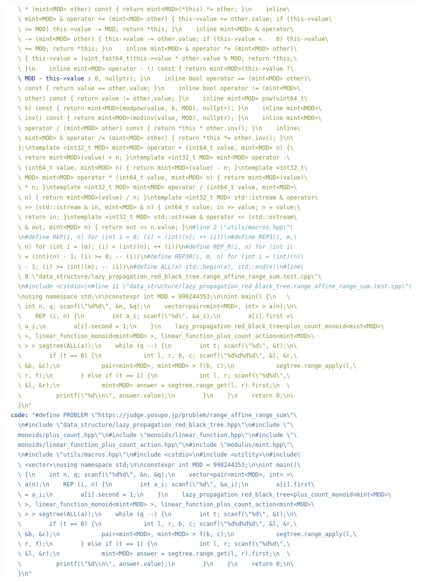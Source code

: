 ```yaml
    \ * (mint<MOD> other) const { return mint<MOD>(*this) *= other; }\n    inline\
    \ mint<MOD> & operator += (mint<MOD> other) { this->value += other.value; if (this->value\
    \ >= MOD) this->value -= MOD; return *this; }\n    inline mint<MOD> & operator\
    \ -= (mint<MOD> other) { this->value -= other.value; if (this->value <    0) this->value\
    \ += MOD; return *this; }\n    inline mint<MOD> & operator *= (mint<MOD> other)\
    \ { this->value = (uint_fast64_t)this->value * other.value % MOD; return *this;\
    \ }\n    inline mint<MOD> operator - () const { return mint<MOD>(this->value ?\
    \ MOD - this->value : 0, nullptr); }\n    inline bool operator == (mint<MOD> other)\
    \ const { return value == other.value; }\n    inline bool operator != (mint<MOD>\
    \ other) const { return value != other.value; }\n    inline mint<MOD> pow(uint64_t\
    \ k) const { return mint<MOD>(modpow(value, k, MOD), nullptr); }\n    inline mint<MOD>\
    \ inv() const { return mint<MOD>(modinv(value, MOD), nullptr); }\n    inline mint<MOD>\
    \ operator / (mint<MOD> other) const { return *this * other.inv(); }\n    inline\
    \ mint<MOD> & operator /= (mint<MOD> other) { return *this *= other.inv(); }\n\
    };\ntemplate <int32_t MOD> mint<MOD> operator + (int64_t value, mint<MOD> n) {\
    \ return mint<MOD>(value) + n; }\ntemplate <int32_t MOD> mint<MOD> operator -\
    \ (int64_t value, mint<MOD> n) { return mint<MOD>(value) - n; }\ntemplate <int32_t\
    \ MOD> mint<MOD> operator * (int64_t value, mint<MOD> n) { return mint<MOD>(value)\
    \ * n; }\ntemplate <int32_t MOD> mint<MOD> operator / (int64_t value, mint<MOD>\
    \ n) { return mint<MOD>(value) / n; }\ntemplate <int32_t MOD> std::istream & operator\
    \ >> (std::istream & in, mint<MOD> & n) { int64_t value; in >> value; n = value;\
    \ return in; }\ntemplate <int32_t MOD> std::ostream & operator << (std::ostream\
    \ & out, mint<MOD> n) { return out << n.value; }\n#line 2 \"utils/macros.hpp\"\
    \n#define REP(i, n) for (int i = 0; (i) < (int)(n); ++ (i))\n#define REP3(i, m,\
    \ n) for (int i = (m); (i) < (int)(n); ++ (i))\n#define REP_R(i, n) for (int i\
    \ = (int)(n) - 1; (i) >= 0; -- (i))\n#define REP3R(i, m, n) for (int i = (int)(n)\
    \ - 1; (i) >= (int)(m); -- (i))\n#define ALL(x) std::begin(x), std::end(x)\n#line\
    \ 8 \"data_structure/lazy_propagation_red_black_tree.range_affine_range_sum.test.cpp\"\
    \n#include <cstdio>\n#line 11 \"data_structure/lazy_propagation_red_black_tree.range_affine_range_sum.test.cpp\"\
    \nusing namespace std;\n\nconstexpr int MOD = 998244353;\n\nint main() {\n   \
    \ int n, q; scanf(\"%d%d\", &n, &q);\n    vector<pair<mint<MOD>, int> > a(n);\n\
    \    REP (i, n) {\n        int a_i; scanf(\"%d\", &a_i);\n        a[i].first =\
    \ a_i;\n        a[i].second = 1;\n    }\n    lazy_propagation_red_black_tree<plus_count_monoid<mint<MOD>\
    \ >, linear_function_monoid<mint<MOD> >, linear_function_plus_count_action<mint<MOD>\
    \ > > segtree(ALL(a));\n    while (q --) {\n        int t; scanf(\"%d\", &t);\n\
    \        if (t == 0) {\n            int l, r, b, c; scanf(\"%d%d%d%d\", &l, &r,\
    \ &b, &c);\n            pair<mint<MOD>, mint<MOD> > f(b, c);\n            segtree.range_apply(l,\
    \ r, f);\n        } else if (t == 1) {\n            int l, r; scanf(\"%d%d\",\
    \ &l, &r);\n            mint<MOD> answer = segtree.range_get(l, r).first;\n  \
    \          printf(\"%d\\n\", answer.value);\n        }\n    }\n    return 0;\n\
    }\n"
  code: "#define PROBLEM \"https://judge.yosupo.jp/problem/range_affine_range_sum\"\
    \n#include \"data_structure/lazy_propagation_red_black_tree.hpp\"\n#include \"\
    monoids/plus_count.hpp\"\n#include \"monoids/linear_function.hpp\"\n#include \"\
    monoids/linear_function_plus_count_action.hpp\"\n#include \"modulus/mint.hpp\"\
    \n#include \"utils/macros.hpp\"\n#include <cstdio>\n#include <utility>\n#include\
    \ <vector>\nusing namespace std;\n\nconstexpr int MOD = 998244353;\n\nint main()\
    \ {\n    int n, q; scanf(\"%d%d\", &n, &q);\n    vector<pair<mint<MOD>, int> >\
    \ a(n);\n    REP (i, n) {\n        int a_i; scanf(\"%d\", &a_i);\n        a[i].first\
    \ = a_i;\n        a[i].second = 1;\n    }\n    lazy_propagation_red_black_tree<plus_count_monoid<mint<MOD>\
    \ >, linear_function_monoid<mint<MOD> >, linear_function_plus_count_action<mint<MOD>\
    \ > > segtree(ALL(a));\n    while (q --) {\n        int t; scanf(\"%d\", &t);\n\
    \        if (t == 0) {\n            int l, r, b, c; scanf(\"%d%d%d%d\", &l, &r,\
    \ &b, &c);\n            pair<mint<MOD>, mint<MOD> > f(b, c);\n            segtree.range_apply(l,\
    \ r, f);\n        } else if (t == 1) {\n            int l, r; scanf(\"%d%d\",\
    \ &l, &r);\n            mint<MOD> answer = segtree.range_get(l, r).first;\n  \
    \          printf(\"%d\\n\", answer.value);\n        }\n    }\n    return 0;\n\
    }\n"
```